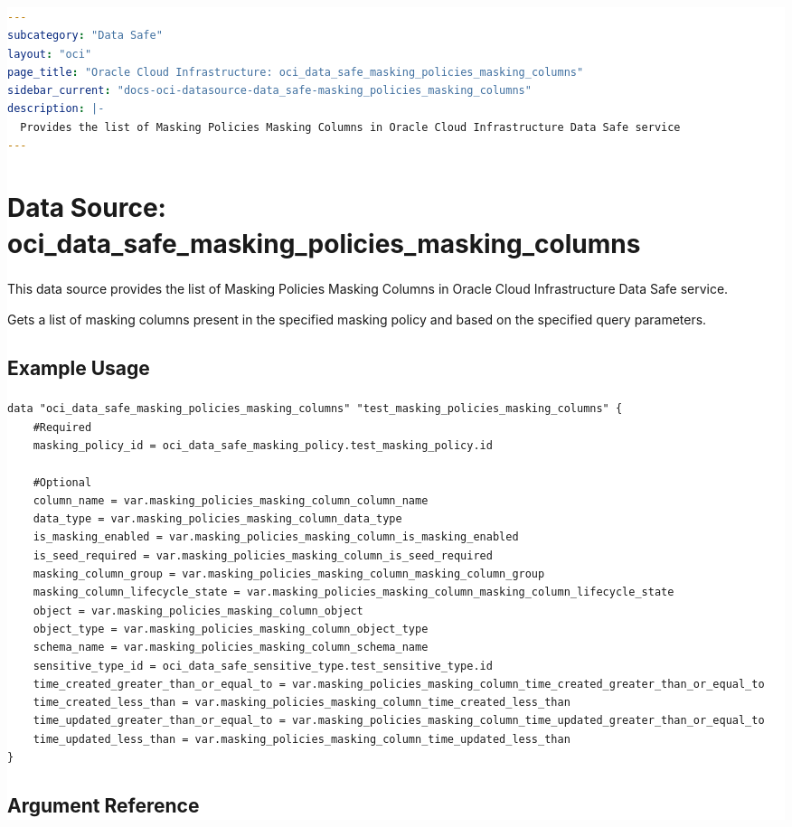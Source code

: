 ```yaml
---
subcategory: "Data Safe"
layout: "oci"
page_title: "Oracle Cloud Infrastructure: oci_data_safe_masking_policies_masking_columns"
sidebar_current: "docs-oci-datasource-data_safe-masking_policies_masking_columns"
description: |-
  Provides the list of Masking Policies Masking Columns in Oracle Cloud Infrastructure Data Safe service
---
```


# Data Source: oci_data_safe_masking_policies_masking_columns
This data source provides the list of Masking Policies Masking Columns in Oracle Cloud Infrastructure Data Safe service.

Gets a list of masking columns present in the specified masking policy and based on the specified query parameters.


## Example Usage

```hcl
data "oci_data_safe_masking_policies_masking_columns" "test_masking_policies_masking_columns" {
	#Required
	masking_policy_id = oci_data_safe_masking_policy.test_masking_policy.id

	#Optional
	column_name = var.masking_policies_masking_column_column_name
	data_type = var.masking_policies_masking_column_data_type
	is_masking_enabled = var.masking_policies_masking_column_is_masking_enabled
	is_seed_required = var.masking_policies_masking_column_is_seed_required
	masking_column_group = var.masking_policies_masking_column_masking_column_group
	masking_column_lifecycle_state = var.masking_policies_masking_column_masking_column_lifecycle_state
	object = var.masking_policies_masking_column_object
	object_type = var.masking_policies_masking_column_object_type
	schema_name = var.masking_policies_masking_column_schema_name
	sensitive_type_id = oci_data_safe_sensitive_type.test_sensitive_type.id
	time_created_greater_than_or_equal_to = var.masking_policies_masking_column_time_created_greater_than_or_equal_to
	time_created_less_than = var.masking_policies_masking_column_time_created_less_than
	time_updated_greater_than_or_equal_to = var.masking_policies_masking_column_time_updated_greater_than_or_equal_to
	time_updated_less_than = var.masking_policies_masking_column_time_updated_less_than
}
```

## Argument Reference
